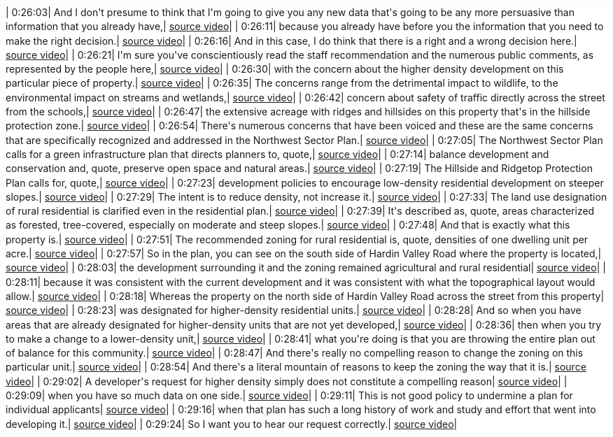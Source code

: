 | 0:26:03| And I don't presume to think that I'm going to give you any new data that's going to be any more persuasive than information that you already have,| [source video](https://archive.org/details/planning-r-399-220512?start=1563)|
| 0:26:11| because you already have before you the information that you need to make the right decision.| [source video](https://archive.org/details/planning-r-399-220512?start=1571)|
| 0:26:16| And in this case, I do think that there is a right and a wrong decision here.| [source video](https://archive.org/details/planning-r-399-220512?start=1576)|
| 0:26:21| I'm sure you've conscientiously read the staff recommendation and the numerous public comments, as represented by the people here,| [source video](https://archive.org/details/planning-r-399-220512?start=1581)|
| 0:26:30| with the concern about the higher density development on this particular piece of property.| [source video](https://archive.org/details/planning-r-399-220512?start=1590)|
| 0:26:35| The concerns range from the detrimental impact to wildlife, to the environmental impact on streams and wetlands,| [source video](https://archive.org/details/planning-r-399-220512?start=1595)|
| 0:26:42| concern about safety of traffic directly across the street from the schools,| [source video](https://archive.org/details/planning-r-399-220512?start=1602)|
| 0:26:47| the extensive acreage with ridges and hillsides on this property that's in the hillside protection zone.| [source video](https://archive.org/details/planning-r-399-220512?start=1607)|
| 0:26:54| There's numerous concerns that have been voiced and these are the same concerns that are specifically recognized and addressed in the Northwest Sector Plan.| [source video](https://archive.org/details/planning-r-399-220512?start=1614)|
| 0:27:05| The Northwest Sector Plan calls for a green infrastructure plan that directs planners to, quote,| [source video](https://archive.org/details/planning-r-399-220512?start=1625)|
| 0:27:14| balance development and conservation and, quote, preserve open space and natural areas.| [source video](https://archive.org/details/planning-r-399-220512?start=1634)|
| 0:27:19| The Hillside and Ridgetop Protection Plan calls for, quote,| [source video](https://archive.org/details/planning-r-399-220512?start=1639)|
| 0:27:23| development policies to encourage low-density residential development on steeper slopes.| [source video](https://archive.org/details/planning-r-399-220512?start=1643)|
| 0:27:29| The intent is to reduce density, not increase it.| [source video](https://archive.org/details/planning-r-399-220512?start=1649)|
| 0:27:33| The land use designation of rural residential is clarified even in the residential plan.| [source video](https://archive.org/details/planning-r-399-220512?start=1653)|
| 0:27:39| It's described as, quote, areas characterized as forested, tree-covered, especially on moderate and steep slopes.| [source video](https://archive.org/details/planning-r-399-220512?start=1659)|
| 0:27:48| And that is exactly what this property is.| [source video](https://archive.org/details/planning-r-399-220512?start=1668)|
| 0:27:51| The recommended zoning for rural residential is, quote, densities of one dwelling unit per acre.| [source video](https://archive.org/details/planning-r-399-220512?start=1671)|
| 0:27:57| So in the plan, you can see on the south side of Hardin Valley Road where the property is located,| [source video](https://archive.org/details/planning-r-399-220512?start=1677)|
| 0:28:03| the development surrounding it and the zoning remained agricultural and rural residential| [source video](https://archive.org/details/planning-r-399-220512?start=1683)|
| 0:28:11| because it was consistent with the current development and it was consistent with what the topographical layout would allow.| [source video](https://archive.org/details/planning-r-399-220512?start=1691)|
| 0:28:18| Whereas the property on the north side of Hardin Valley Road across the street from this property| [source video](https://archive.org/details/planning-r-399-220512?start=1698)|
| 0:28:23| was designated for higher-density residential units.| [source video](https://archive.org/details/planning-r-399-220512?start=1703)|
| 0:28:28| And so when you have areas that are already designated for higher-density units that are not yet developed,| [source video](https://archive.org/details/planning-r-399-220512?start=1708)|
| 0:28:36| then when you try to make a change to a lower-density unit,| [source video](https://archive.org/details/planning-r-399-220512?start=1716)|
| 0:28:41| what you're doing is that you are throwing the entire plan out of balance for this community.| [source video](https://archive.org/details/planning-r-399-220512?start=1721)|
| 0:28:47| And there's really no compelling reason to change the zoning on this particular unit.| [source video](https://archive.org/details/planning-r-399-220512?start=1727)|
| 0:28:54| And there's a literal mountain of reasons to keep the zoning the way that it is.| [source video](https://archive.org/details/planning-r-399-220512?start=1734)|
| 0:29:02| A developer's request for higher density simply does not constitute a compelling reason| [source video](https://archive.org/details/planning-r-399-220512?start=1742)|
| 0:29:09| when you have so much data on one side.| [source video](https://archive.org/details/planning-r-399-220512?start=1749)|
| 0:29:11| This is not good policy to undermine a plan for individual applicants| [source video](https://archive.org/details/planning-r-399-220512?start=1751)|
| 0:29:16| when that plan has such a long history of work and study and effort that went into developing it.| [source video](https://archive.org/details/planning-r-399-220512?start=1756)|
| 0:29:24| So I want you to hear our request correctly.| [source video](https://archive.org/details/planning-r-399-220512?start=1764)|